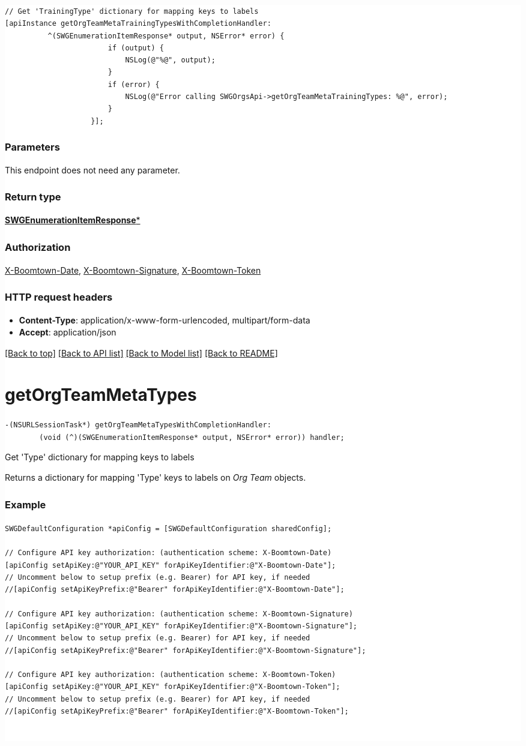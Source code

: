 ```objc
// Get 'TrainingType' dictionary for mapping keys to labels
[apiInstance getOrgTeamMetaTrainingTypesWithCompletionHandler: 
          ^(SWGEnumerationItemResponse* output, NSError* error) {
                        if (output) {
                            NSLog(@"%@", output);
                        }
                        if (error) {
                            NSLog(@"Error calling SWGOrgsApi->getOrgTeamMetaTrainingTypes: %@", error);
                        }
                    }];
```

### Parameters
This endpoint does not need any parameter.

### Return type

[**SWGEnumerationItemResponse***](SWGEnumerationItemResponse.md)

### Authorization

[X-Boomtown-Date](../README.md#X-Boomtown-Date), [X-Boomtown-Signature](../README.md#X-Boomtown-Signature), [X-Boomtown-Token](../README.md#X-Boomtown-Token)

### HTTP request headers

 - **Content-Type**: application/x-www-form-urlencoded, multipart/form-data
 - **Accept**: application/json

[[Back to top]](#) [[Back to API list]](../README.md#documentation-for-api-endpoints) [[Back to Model list]](../README.md#documentation-for-models) [[Back to README]](../README.md)

# **getOrgTeamMetaTypes**
```objc
-(NSURLSessionTask*) getOrgTeamMetaTypesWithCompletionHandler: 
        (void (^)(SWGEnumerationItemResponse* output, NSError* error)) handler;
```

Get 'Type' dictionary for mapping keys to labels

Returns a dictionary for mapping 'Type' keys to labels on *Org Team* objects.

### Example 
```objc
SWGDefaultConfiguration *apiConfig = [SWGDefaultConfiguration sharedConfig];

// Configure API key authorization: (authentication scheme: X-Boomtown-Date)
[apiConfig setApiKey:@"YOUR_API_KEY" forApiKeyIdentifier:@"X-Boomtown-Date"];
// Uncomment below to setup prefix (e.g. Bearer) for API key, if needed
//[apiConfig setApiKeyPrefix:@"Bearer" forApiKeyIdentifier:@"X-Boomtown-Date"];

// Configure API key authorization: (authentication scheme: X-Boomtown-Signature)
[apiConfig setApiKey:@"YOUR_API_KEY" forApiKeyIdentifier:@"X-Boomtown-Signature"];
// Uncomment below to setup prefix (e.g. Bearer) for API key, if needed
//[apiConfig setApiKeyPrefix:@"Bearer" forApiKeyIdentifier:@"X-Boomtown-Signature"];

// Configure API key authorization: (authentication scheme: X-Boomtown-Token)
[apiConfig setApiKey:@"YOUR_API_KEY" forApiKeyIdentifier:@"X-Boomtown-Token"];
// Uncomment below to setup prefix (e.g. Bearer) for API key, if needed
//[apiConfig setApiKeyPrefix:@"Bearer" forApiKeyIdentifier:@"X-Boomtown-Token"];



```